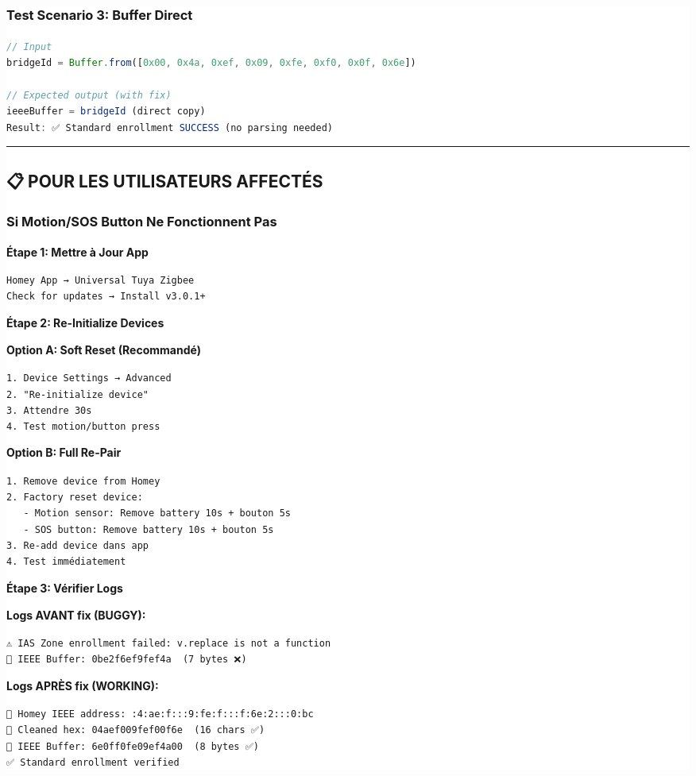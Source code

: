 ### Test Scenario 3: Buffer Direct

```javascript
// Input
bridgeId = Buffer.from([0x00, 0x4a, 0xef, 0x09, 0xfe, 0xf0, 0x0f, 0x6e])

// Expected output (with fix)
ieeeBuffer = bridgeId (direct copy)
Result: ✅ Standard enrollment SUCCESS (no parsing needed)
```

---

## 📋 POUR LES UTILISATEURS AFFECTÉS

### Si Motion/SOS Button Ne Fonctionnent Pas

**Étape 1: Mettre à Jour App**

```
Homey App → Universal Tuya Zigbee
Check for updates → Install v3.0.1+
```

**Étape 2: Re-Initialize Devices**

**Option A: Soft Reset (Recommandé)**
```
1. Device Settings → Advanced
2. "Re-initialize device"
3. Attendre 30s
4. Test motion/button press
```

**Option B: Full Re-Pair**
```
1. Remove device from Homey
2. Factory reset device:
   - Motion sensor: Remove battery 10s + bouton 5s
   - SOS button: Remove battery 10s + bouton 5s
3. Re-add device dans app
4. Test immédiatement
```

**Étape 3: Vérifier Logs**

**Logs AVANT fix (BUGGY):**
```
⚠️ IAS Zone enrollment failed: v.replace is not a function
📡 IEEE Buffer: 0be2f6ef9fef4a  (7 bytes ❌)
```

**Logs APRÈS fix (WORKING):**
```
📡 Homey IEEE address: :4:ae:f:::9:fe:f:::f:6e:2:::0:bc
📡 Cleaned hex: 04aef009fef00f6e  (16 chars ✅)
📡 IEEE Buffer: 6e0ff0fe09ef4a00  (8 bytes ✅)
✅ Standard enrollment verified
```
